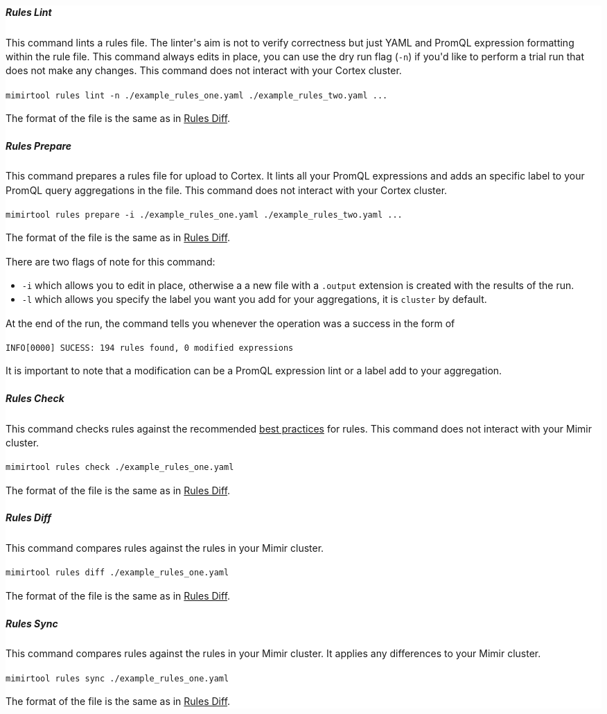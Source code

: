 ##### Rules Lint

This command lints a rules file. The linter's aim is not to verify correctness but just YAML and PromQL expression formatting within the rule file. This command always edits in place, you can use the dry run flag (`-n`) if you'd like to perform a trial run that does not make any changes. This command does not interact with your Cortex cluster.

    mimirtool rules lint -n ./example_rules_one.yaml ./example_rules_two.yaml ...

The format of the file is the same as in [Rules Diff](#rules-diff).

##### Rules Prepare

This command prepares a rules file for upload to Cortex. It lints all your PromQL expressions and adds an specific label to your PromQL query aggregations in the file. This command does not interact with your Cortex cluster.

    mimirtool rules prepare -i ./example_rules_one.yaml ./example_rules_two.yaml ...

The format of the file is the same as in [Rules Diff](#rules-diff).

There are two flags of note for this command:

- `-i` which allows you to edit in place, otherwise a a new file with a `.output` extension is created with the results of the run.
- `-l` which allows you specify the label you want you add for your aggregations, it is `cluster` by default.

At the end of the run, the command tells you whenever the operation was a success in the form of

    INFO[0000] SUCESS: 194 rules found, 0 modified expressions

It is important to note that a modification can be a PromQL expression lint or a label add to your aggregation.

##### Rules Check

This command checks rules against the recommended [best practices](https://prometheus.io/docs/practices/rules/) for rules. This command does not interact with your Mimir cluster.

    mimirtool rules check ./example_rules_one.yaml

The format of the file is the same as in [Rules Diff](#rules-diff).

##### Rules Diff

This command compares rules against the rules in your Mimir cluster.

    mimirtool rules diff ./example_rules_one.yaml

The format of the file is the same as in [Rules Diff](#rules-diff).

##### Rules Sync

This command compares rules against the rules in your Mimir cluster. It applies any differences to your Mimir cluster.

    mimirtool rules sync ./example_rules_one.yaml

The format of the file is the same as in [Rules Diff](#rules-diff).


[remote read api]: https://prometheus.io/docs/prometheus/latest/storage/#remote-storage-integrations
[override config file]: ./pkg/commands/testdata/overrides.yaml
[presets file]: ./pkg/commands/testdata/presets.yaml
[runtime-config]: https://cortexmetrics.io/docs/configuration/arguments/#runtime-configuration-file